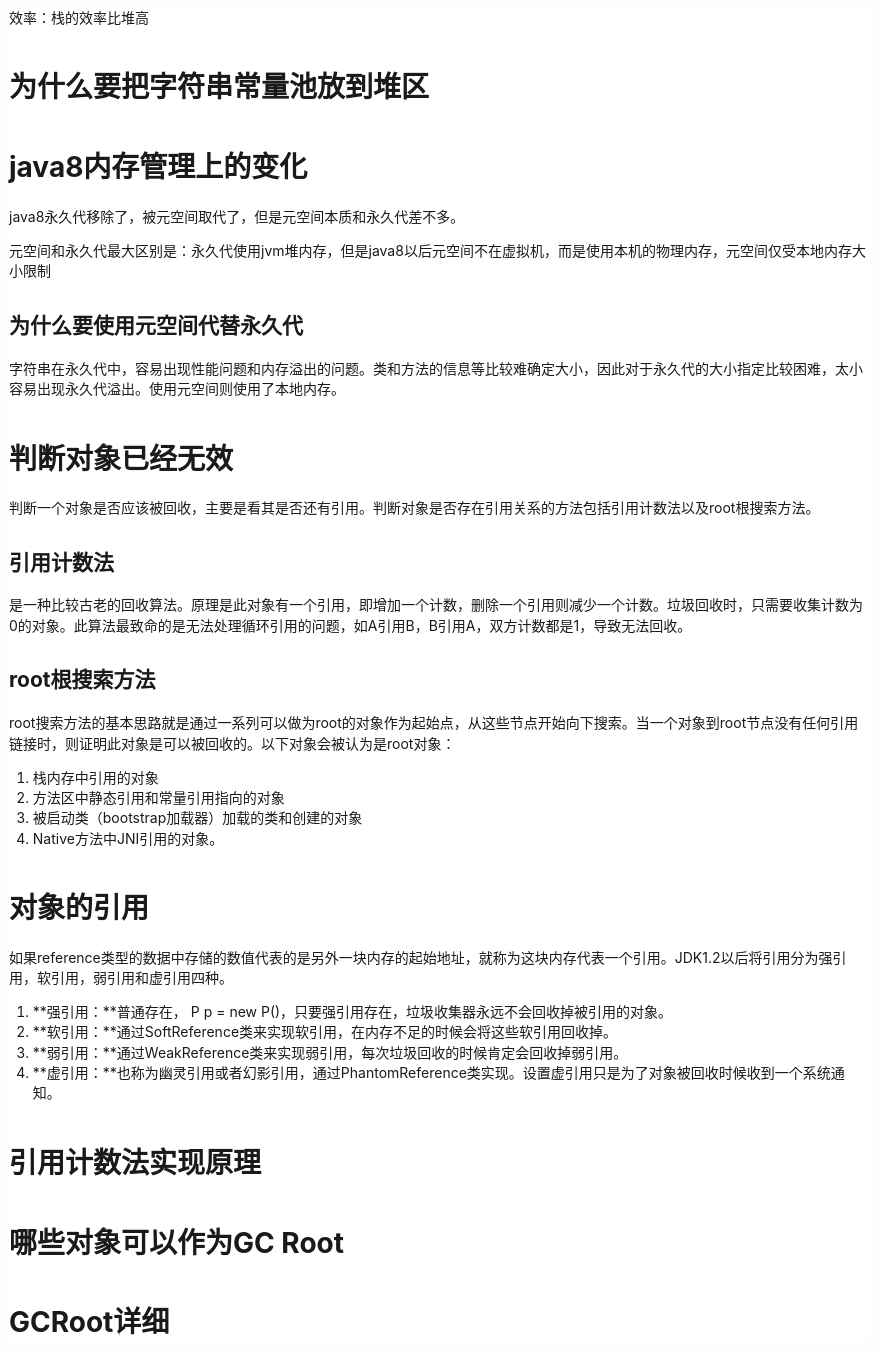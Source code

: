 效率：栈的效率比堆高

# 为什么要把字符串常量池放到堆区

# java8内存管理上的变化

java8永久代移除了，被元空间取代了，但是元空间本质和永久代差不多。

元空间和永久代最大区别是：永久代使用jvm堆内存，但是java8以后元空间不在虚拟机，而是使用本机的物理内存，元空间仅受本地内存大小限制

## 为什么要使用元空间代替永久代

字符串在永久代中，容易出现性能问题和内存溢出的问题。类和方法的信息等比较难确定大小，因此对于永久代的大小指定比较困难，太小容易出现永久代溢出。使用元空间则使用了本地内存。

# 判断对象已经无效

 判断一个对象是否应该被回收，主要是看其是否还有引用。判断对象是否存在引用关系的方法包括引用计数法以及root根搜索方法。

## 引用计数法

是一种比较古老的回收算法。原理是此对象有一个引用，即增加一个计数，删除一个引用则减少一个计数。垃圾回收时，只需要收集计数为0的对象。此算法最致命的是无法处理循环引用的问题，如A引用B，B引用A，双方计数都是1，导致无法回收。

## root根搜索方法

root搜索方法的基本思路就是通过一系列可以做为root的对象作为起始点，从这些节点开始向下搜索。当一个对象到root节点没有任何引用链接时，则证明此对象是可以被回收的。以下对象会被认为是root对象：

1. 栈内存中引用的对象
2. 方法区中静态引用和常量引用指向的对象
3. 被启动类（bootstrap加载器）加载的类和创建的对象
4. Native方法中JNI引用的对象。

# 对象的引用

如果reference类型的数据中存储的数值代表的是另外一块内存的起始地址，就称为这块内存代表一个引用。JDK1.2以后将引用分为强引用，软引用，弱引用和虚引用四种。

1. **强引用：**普通存在， P p = new P()，只要强引用存在，垃圾收集器永远不会回收掉被引用的对象。
2. **软引用：**通过SoftReference类来实现软引用，在内存不足的时候会将这些软引用回收掉。
3. **弱引用：**通过WeakReference类来实现弱引用，每次垃圾回收的时候肯定会回收掉弱引用。
4. **虚引用：**也称为幽灵引用或者幻影引用，通过PhantomReference类实现。设置虚引用只是为了对象被回收时候收到一个系统通知。

#  引用计数法实现原理

#  哪些对象可以作为GC Root

#  GCRoot详细
